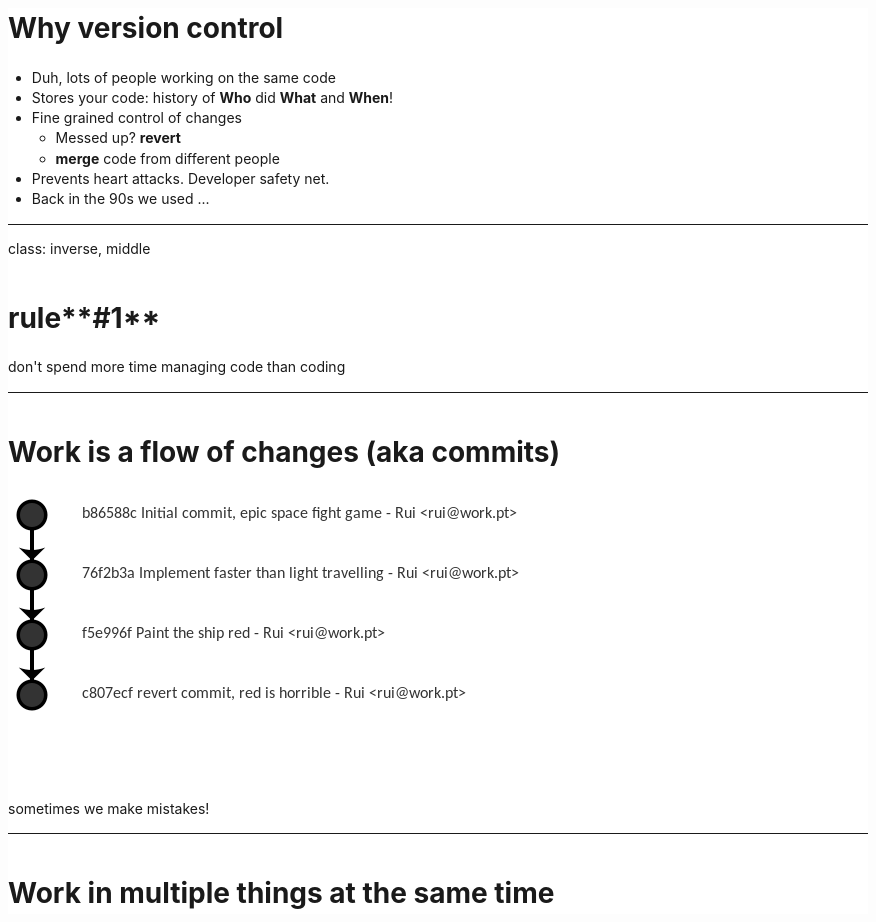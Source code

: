 
# Why version control

- Duh, lots of people working on the same code
- Stores your code: history of **Who** did **What** and **When**!
- Fine grained control of changes
  - Messed up? **revert**
  - **merge** code from different people
- Prevents heart attacks. Developer safety net.
- Back in the 90s we used ...

---
class: inverse, middle

# rule**#1** 

don't spend more time managing code than coding


---

# Work is a flow of changes (aka commits)

![](flow-1.png)

sometimes we make mistakes!

---
# Work in multiple things at the same time

